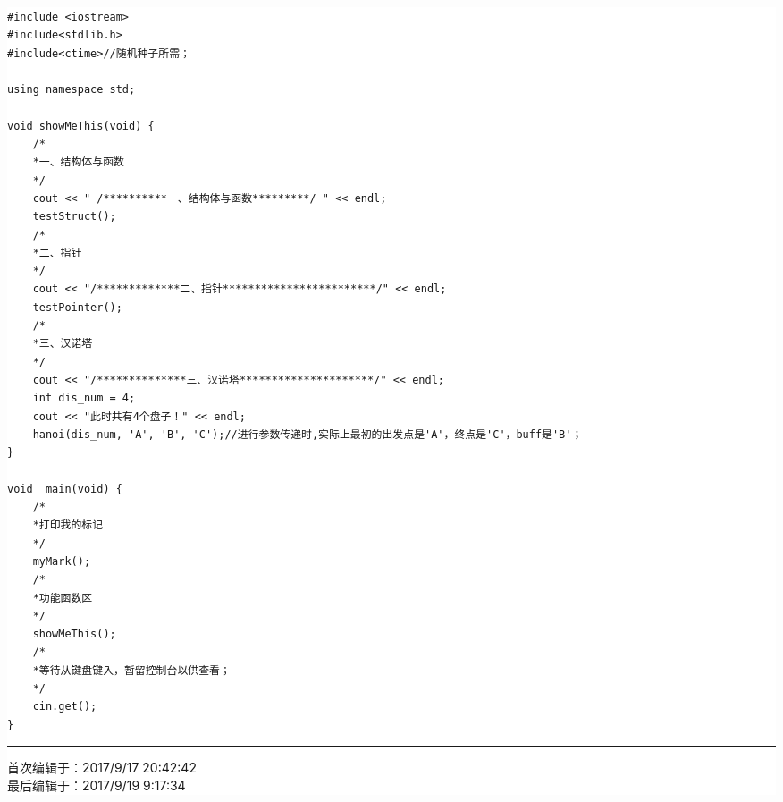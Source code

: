 
	#include <iostream>
    #include<stdlib.h>
    #include<ctime>//随机种子所需；
    
    using namespace std; 
    
    void showMeThis(void) {
    	/*
    	*一、结构体与函数
    	*/
    	cout << " /**********一、结构体与函数*********/ " << endl;
    	testStruct();
    	/*
    	*二、指针
    	*/
    	cout << "/*************二、指针************************/" << endl;
    	testPointer();
    	/*
    	*三、汉诺塔
    	*/
    	cout << "/**************三、汉诺塔*********************/" << endl;
    	int dis_num = 4;
    	cout << "此时共有4个盘子！" << endl;
    	hanoi(dis_num, 'A', 'B', 'C');//进行参数传递时,实际上最初的出发点是'A'，终点是'C'，buff是'B'；
    } 
    
    void  main(void) {
    	/*
    	*打印我的标记
    	*/
    	myMark();
    	/*
    	*功能函数区
    	*/
    	showMeThis();
    	/*
    	*等待从键盘键入，暂留控制台以供查看；
    	*/
    	cin.get();
    }
    

---------------------------    
首次编辑于：2017/9/17 20:42:42     
最后编辑于：2017/9/19 9:17:34 